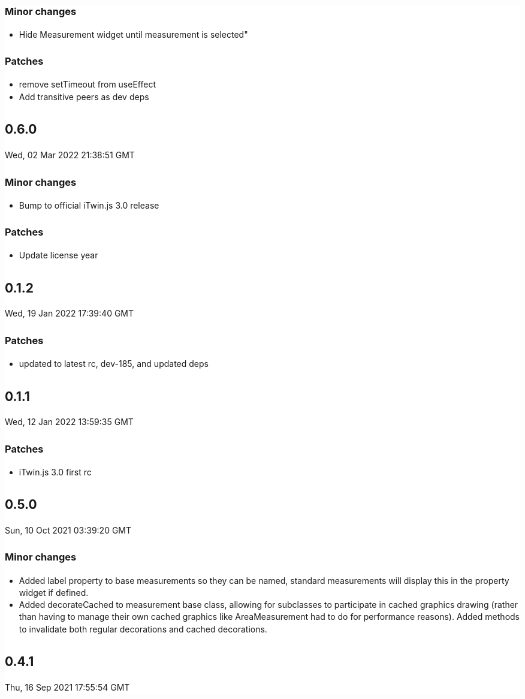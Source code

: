 ### Minor changes

- Hide Measurement widget until measurement is selected"

### Patches

- remove setTimeout from useEffect
- Add transitive peers as dev deps

## 0.6.0
Wed, 02 Mar 2022 21:38:51 GMT

### Minor changes

- Bump to official iTwin.js 3.0 release

### Patches

- Update license year

## 0.1.2
Wed, 19 Jan 2022 17:39:40 GMT

### Patches

- updated to latest rc, dev-185, and updated deps

## 0.1.1
Wed, 12 Jan 2022 13:59:35 GMT

### Patches

- iTwin.js 3.0 first rc

## 0.5.0
Sun, 10 Oct 2021 03:39:20 GMT

### Minor changes

- Added label property to base measurements so they can be named, standard measurements will display this in the property widget if defined.
- Added decorateCached to measurement base class, allowing for subclasses to participate in cached graphics drawing (rather than having to manage their own cached graphics like AreaMeasurement had to do for performance reasons). Added methods to invalidate both regular decorations and cached decorations.

## 0.4.1
Thu, 16 Sep 2021 17:55:54 GMT
